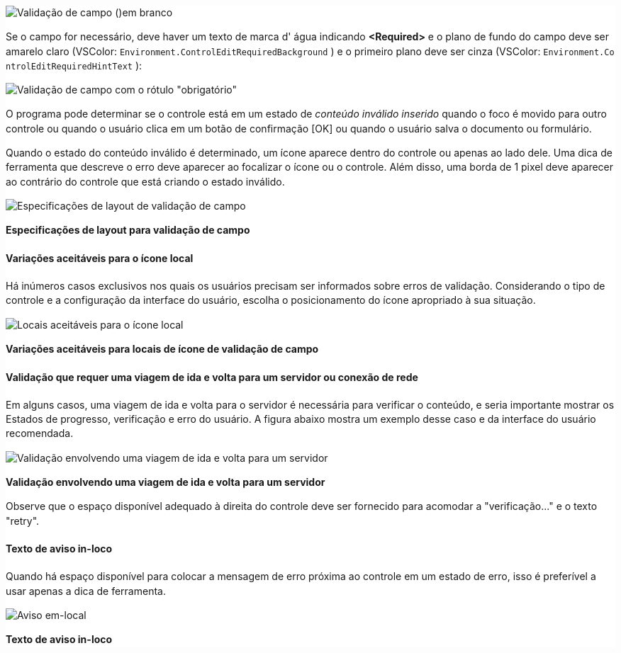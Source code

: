  ![Validação de campo &#40;&#41;em branco ](../../extensibility/ux-guidelines/media/0905-01_fieldvalidation.png "0905-01_FieldValidation")

 Se o campo for necessário, deve haver um texto de marca d' água indicando **\<Required>** e o plano de fundo do campo deve ser amarelo claro (VSColor: `Environment.ControlEditRequiredBackground` ) e o primeiro plano deve ser cinza (VSColor: `Environment.ControlEditRequiredHintText` ):

 ![Validação de campo com o rótulo "obrigatório"](../../extensibility/ux-guidelines/media/0905-02_fieldvalidationrequired.png "0905-02_FieldValidationRequired")

 O programa pode determinar se o controle está em um estado de *conteúdo inválido inserido* quando o foco é movido para outro controle ou quando o usuário clica em um botão de confirmação [OK] ou quando o usuário salva o documento ou formulário.

 Quando o estado do conteúdo inválido é determinado, um ícone aparece dentro do controle ou apenas ao lado dele. Uma dica de ferramenta que descreve o erro deve aparecer ao focalizar o ícone ou o controle. Além disso, uma borda de 1 pixel deve aparecer ao contrário do controle que está criando o estado inválido.

 ![Especificações de layout de validação de campo](../../extensibility/ux-guidelines/media/0905-03_layoutspecs.png "0905-03_LayoutSpecs")

 **Especificações de layout para validação de campo**

#### <a name="acceptable-variations-for-icon-location"></a>Variações aceitáveis para o ícone local
 Há inúmeros casos exclusivos nos quais os usuários precisam ser informados sobre erros de validação. Considerando o tipo de controle e a configuração da interface do usuário, escolha o posicionamento do ícone apropriado à sua situação.

 ![Locais aceitáveis para o ícone local](../../extensibility/ux-guidelines/media/0905-04_iconlocation.png "0905-04_IconLocation")

 **Variações aceitáveis para locais de ícone de validação de campo**

#### <a name="validation-requiring-a-round-trip-to-a-server-or-network-connection"></a>Validação que requer uma viagem de ida e volta para um servidor ou conexão de rede
 Em alguns casos, uma viagem de ida e volta para o servidor é necessária para verificar o conteúdo, e seria importante mostrar os Estados de progresso, verificação e erro do usuário. A figura abaixo mostra um exemplo desse caso e da interface do usuário recomendada.

 ![Validação envolvendo uma viagem de ida e volta para um servidor](../../extensibility/ux-guidelines/media/0905-05_roundtrip.png "0905-05_RoundTrip")

 **Validação envolvendo uma viagem de ida e volta para um servidor**

 Observe que o espaço disponível adequado à direita do controle deve ser fornecido para acomodar a "verificação..." e o texto "retry".

#### <a name="in-place-warning-text"></a>Texto de aviso in-loco
 Quando há espaço disponível para colocar a mensagem de erro próxima ao controle em um estado de erro, isso é preferível a usar apenas a dica de ferramenta.

 ![Aviso em&#45;local](../../extensibility/ux-guidelines/media/0905-06_inplacewarning.png "0905-06_InPlaceWarning")

 **Texto de aviso in-loco**
